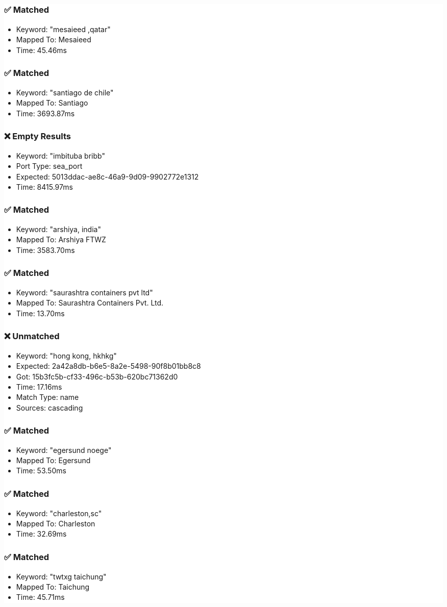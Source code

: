 ### ✅ Matched
- Keyword: "mesaieed ,qatar"
- Mapped To: Mesaieed
- Time: 45.46ms

### ✅ Matched
- Keyword: "santiago de chile"
- Mapped To: Santiago
- Time: 3693.87ms

### ❌ Empty Results
- Keyword: "imbituba bribb"
- Port Type: sea_port
- Expected: 5013ddac-ae8c-46a9-9d09-9902772e1312
- Time: 8415.97ms

### ✅ Matched
- Keyword: "arshiya, india"
- Mapped To: Arshiya FTWZ
- Time: 3583.70ms

### ✅ Matched
- Keyword: "saurashtra containers pvt ltd"
- Mapped To: Saurashtra Containers Pvt. Ltd.
- Time: 13.70ms

### ❌ Unmatched
- Keyword: "hong kong, hkhkg"
- Expected: 2a42a8db-b6e5-8a2e-5498-90f8b01bb8c8
- Got: 15b3fc5b-cf33-496c-b53b-620bc71362d0
- Time: 17.16ms
- Match Type: name
- Sources: cascading

### ✅ Matched
- Keyword: "egersund noege"
- Mapped To: Egersund
- Time: 53.50ms

### ✅ Matched
- Keyword: "charleston,sc"
- Mapped To: Charleston
- Time: 32.69ms

### ✅ Matched
- Keyword: "twtxg taichung"
- Mapped To: Taichung
- Time: 45.71ms
